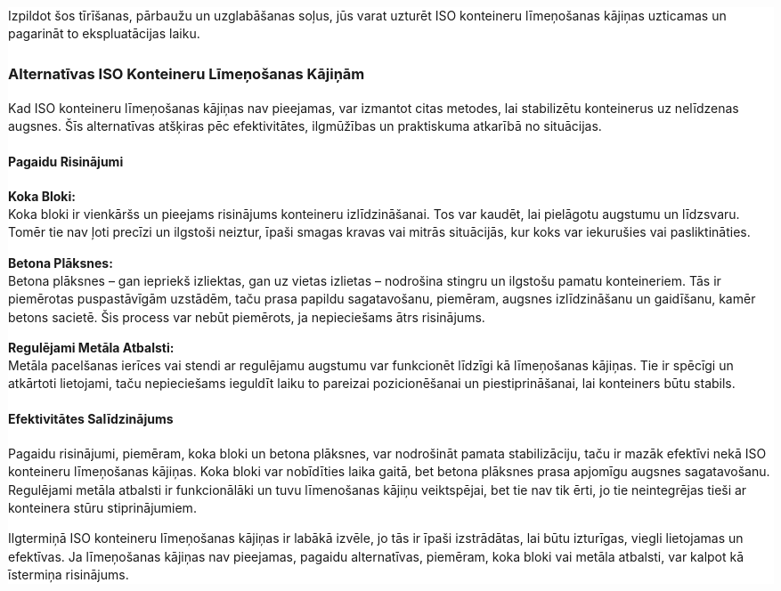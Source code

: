 Izpildot šos tīrīšanas, pārbaužu un uzglabāšanas soļus, jūs varat uzturēt ISO konteineru līmeņošanas kājiņas uzticamas un pagarināt to ekspluatācijas laiku.

### Alternatīvas ISO Konteineru Līmeņošanas Kājiņām

Kad ISO konteineru līmeņošanas kājiņas nav pieejamas, var izmantot citas metodes, lai stabilizētu konteinerus uz nelīdzenas augsnes. Šīs alternatīvas atšķiras pēc efektivitātes, ilgmūžības un praktiskuma atkarībā no situācijas.

#### Pagaidu Risinājumi

**Koka Bloki:**  
Koka bloki ir vienkāršs un pieejams risinājums konteineru izlīdzināšanai. Tos var kaudēt, lai pielāgotu augstumu un līdzsvaru. Tomēr tie nav ļoti precīzi un ilgstoši neiztur, īpaši smagas kravas vai mitrās situācijās, kur koks var iekurušies vai pasliktināties.

**Betona Plāksnes:**  
Betona plāksnes – gan iepriekš izliektas, gan uz vietas izlietas – nodrošina stingru un ilgstošu pamatu konteineriem. Tās ir piemērotas puspastāvīgām uzstādēm, taču prasa papildu sagatavošanu, piemēram, augsnes izlīdzināšanu un gaidīšanu, kamēr betons sacietē. Šis process var nebūt piemērots, ja nepieciešams ātrs risinājums.

**Regulējami Metāla Atbalsti:**  
Metāla pacelšanas ierīces vai stendi ar regulējamu augstumu var funkcionēt līdzīgi kā līmeņošanas kājiņas. Tie ir spēcīgi un atkārtoti lietojami, taču nepieciešams ieguldīt laiku to pareizai pozicionēšanai un piestiprināšanai, lai konteiners būtu stabils.

#### Efektivitātes Salīdzinājums

Pagaidu risinājumi, piemēram, koka bloki un betona plāksnes, var nodrošināt pamata stabilizāciju, taču ir mazāk efektīvi nekā ISO konteineru līmeņošanas kājiņas. Koka bloki var nobīdīties laika gaitā, bet betona plāksnes prasa apjomīgu augsnes sagatavošanu. Regulējami metāla atbalsti ir funkcionālāki un tuvu līmenošanas kājiņu veiktspējai, bet tie nav tik ērti, jo tie neintegrējas tieši ar konteinera stūru stiprinājumiem.

Ilgtermiņā ISO konteineru līmeņošanas kājiņas ir labākā izvēle, jo tās ir īpaši izstrādātas, lai būtu izturīgas, viegli lietojamas un efektīvas. Ja līmeņošanas kājiņas nav pieejamas, pagaidu alternatīvas, piemēram, koka bloki vai metāla atbalsti, var kalpot kā īstermiņa risinājums.